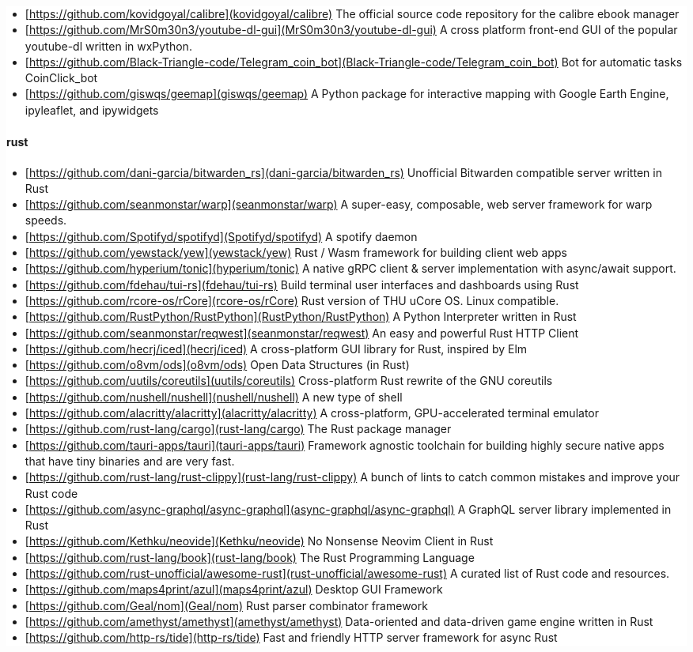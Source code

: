 * [https://github.com/kovidgoyal/calibre](kovidgoyal/calibre) The official source code repository for the calibre ebook manager
* [https://github.com/MrS0m30n3/youtube-dl-gui](MrS0m30n3/youtube-dl-gui) A cross platform front-end GUI of the popular youtube-dl written in wxPython.
* [https://github.com/Black-Triangle-code/Telegram_coin_bot](Black-Triangle-code/Telegram_coin_bot) Bot for automatic tasks CoinClick_bot
* [https://github.com/giswqs/geemap](giswqs/geemap) A Python package for interactive mapping with Google Earth Engine, ipyleaflet, and ipywidgets

#### rust
* [https://github.com/dani-garcia/bitwarden_rs](dani-garcia/bitwarden_rs) Unofficial Bitwarden compatible server written in Rust
* [https://github.com/seanmonstar/warp](seanmonstar/warp) A super-easy, composable, web server framework for warp speeds.
* [https://github.com/Spotifyd/spotifyd](Spotifyd/spotifyd) A spotify daemon
* [https://github.com/yewstack/yew](yewstack/yew) Rust / Wasm framework for building client web apps
* [https://github.com/hyperium/tonic](hyperium/tonic) A native gRPC client & server implementation with async/await support.
* [https://github.com/fdehau/tui-rs](fdehau/tui-rs) Build terminal user interfaces and dashboards using Rust
* [https://github.com/rcore-os/rCore](rcore-os/rCore) Rust version of THU uCore OS. Linux compatible.
* [https://github.com/RustPython/RustPython](RustPython/RustPython) A Python Interpreter written in Rust
* [https://github.com/seanmonstar/reqwest](seanmonstar/reqwest) An easy and powerful Rust HTTP Client
* [https://github.com/hecrj/iced](hecrj/iced) A cross-platform GUI library for Rust, inspired by Elm
* [https://github.com/o8vm/ods](o8vm/ods) Open Data Structures (in Rust)
* [https://github.com/uutils/coreutils](uutils/coreutils) Cross-platform Rust rewrite of the GNU coreutils
* [https://github.com/nushell/nushell](nushell/nushell) A new type of shell
* [https://github.com/alacritty/alacritty](alacritty/alacritty) A cross-platform, GPU-accelerated terminal emulator
* [https://github.com/rust-lang/cargo](rust-lang/cargo) The Rust package manager
* [https://github.com/tauri-apps/tauri](tauri-apps/tauri) Framework agnostic toolchain for building highly secure native apps that have tiny binaries and are very fast.
* [https://github.com/rust-lang/rust-clippy](rust-lang/rust-clippy) A bunch of lints to catch common mistakes and improve your Rust code
* [https://github.com/async-graphql/async-graphql](async-graphql/async-graphql) A GraphQL server library implemented in Rust
* [https://github.com/Kethku/neovide](Kethku/neovide) No Nonsense Neovim Client in Rust
* [https://github.com/rust-lang/book](rust-lang/book) The Rust Programming Language
* [https://github.com/rust-unofficial/awesome-rust](rust-unofficial/awesome-rust) A curated list of Rust code and resources.
* [https://github.com/maps4print/azul](maps4print/azul) Desktop GUI Framework
* [https://github.com/Geal/nom](Geal/nom) Rust parser combinator framework
* [https://github.com/amethyst/amethyst](amethyst/amethyst) Data-oriented and data-driven game engine written in Rust
* [https://github.com/http-rs/tide](http-rs/tide) Fast and friendly HTTP server framework for async Rust
